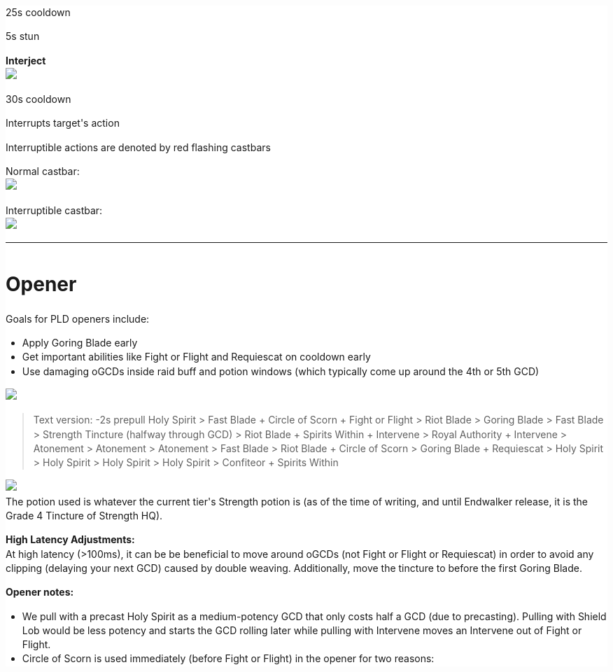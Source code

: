 25s cooldown

5s stun

**Interject**  
![](https://xiv.sleepyshiba.com/pld/assets/skill-interject.png)

30s cooldown

Interrupts target's action

Interruptible actions are denoted by red flashing castbars

Normal castbar:  
![](https://xiv.sleepyshiba.com/pld/assets/cast-normal.png)

Interruptible castbar:  
![](https://xiv.sleepyshiba.com/pld/assets/cast-interrupt.gif)

---

# Opener

Goals for PLD openers include:

* Apply Goring Blade early
* Get important abilities like Fight or Flight and Requiescat on cooldown early
* Use damaging oGCDs inside raid buff and potion windows (which typically come up around the 4th or 5th GCD)

![](https://xiv.sleepyshiba.com/pld/assets/rotation-opener.png)  

> Text version: -2s prepull Holy Spirit > Fast Blade + Circle of Scorn + Fight or Flight > Riot Blade > Goring Blade > Fast Blade > Strength Tincture (halfway through GCD) > Riot Blade + Spirits Within + Intervene > Royal Authority + Intervene > Atonement > Atonement > Atonement > Fast Blade > Riot Blade + Circle of Scorn > Goring Blade + Requiescat > Holy Spirit > Holy Spirit > Holy Spirit > Holy Spirit > Confiteor + Spirits Within

![](https://xiv.sleepyshiba.com/pld/assets/tincture.png)  
The potion used is whatever the current tier's Strength potion is (as of the time of writing, and until Endwalker release, it is the Grade 4 Tincture of Strength HQ).

**High Latency Adjustments:**\
At high latency (>100ms), it can be be beneficial to move around oGCDs (not Fight or Flight or Requiescat) in order to avoid any clipping (delaying your next GCD) caused by double weaving. Additionally, move the tincture to before the first Goring Blade.

**Opener notes:**  

* We pull with a precast Holy Spirit as a medium-potency GCD that only costs half a GCD (due to precasting). Pulling with Shield Lob would be less potency and starts the GCD rolling later while pulling with Intervene moves an Intervene out of Fight or Flight.
* Circle of Scorn is used immediately (before Fight or Flight) in the opener for two reasons:
